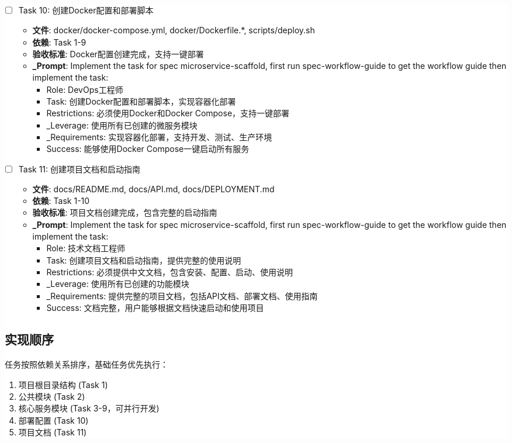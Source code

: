 - [ ] Task 10: 创建Docker配置和部署脚本
  - **文件**: docker/docker-compose.yml, docker/Dockerfile.*, scripts/deploy.sh
  - **依赖**: Task 1-9
  - **验收标准**: Docker配置创建完成，支持一键部署
  - **_Prompt**: Implement the task for spec microservice-scaffold, first run spec-workflow-guide to get the workflow guide then implement the task:
    - Role: DevOps工程师
    - Task: 创建Docker配置和部署脚本，实现容器化部署
    - Restrictions: 必须使用Docker和Docker Compose，支持一键部署
    - _Leverage: 使用所有已创建的微服务模块
    - _Requirements: 实现容器化部署，支持开发、测试、生产环境
    - Success: 能够使用Docker Compose一键启动所有服务

- [ ] Task 11: 创建项目文档和启动指南
  - **文件**: docs/README.md, docs/API.md, docs/DEPLOYMENT.md
  - **依赖**: Task 1-10
  - **验收标准**: 项目文档创建完成，包含完整的启动指南
  - **_Prompt**: Implement the task for spec microservice-scaffold, first run spec-workflow-guide to get the workflow guide then implement the task:
    - Role: 技术文档工程师
    - Task: 创建项目文档和启动指南，提供完整的使用说明
    - Restrictions: 必须提供中文文档，包含安装、配置、启动、使用说明
    - _Leverage: 使用所有已创建的功能模块
    - _Requirements: 提供完整的项目文档，包括API文档、部署文档、使用指南
    - Success: 文档完整，用户能够根据文档快速启动和使用项目

## 实现顺序
任务按照依赖关系排序，基础任务优先执行：
1. 项目根目录结构 (Task 1)
2. 公共模块 (Task 2)
3. 核心服务模块 (Task 3-9，可并行开发)
4. 部署配置 (Task 10)
5. 项目文档 (Task 11)
